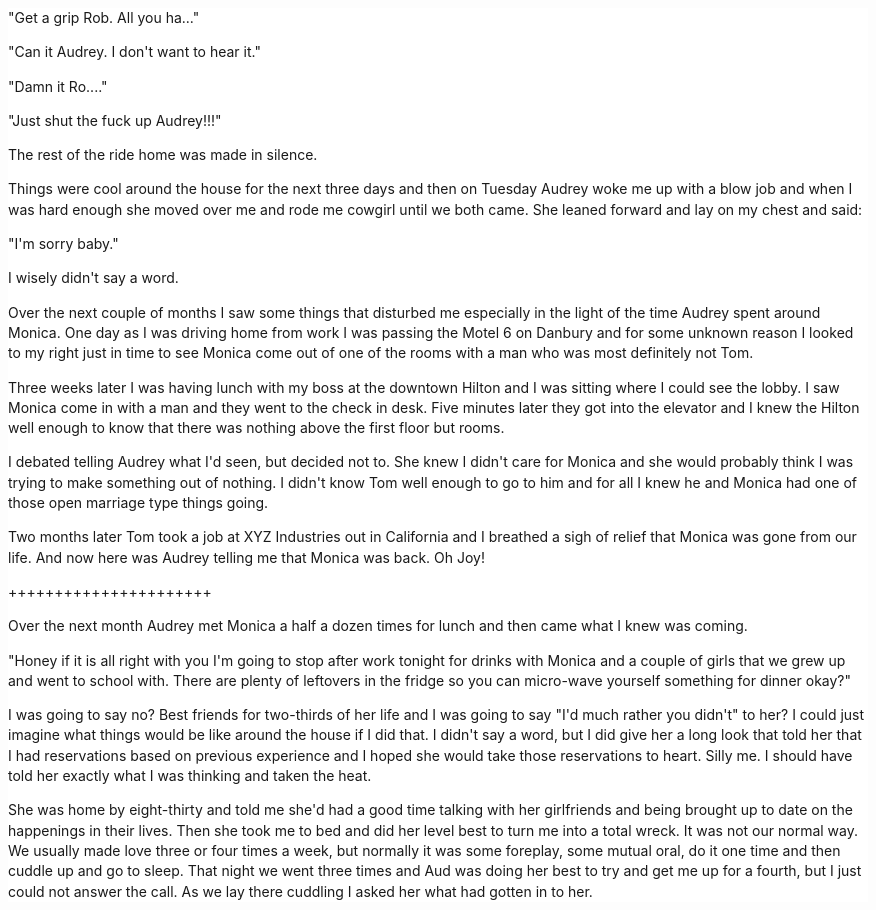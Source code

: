  "Get a grip Rob. All you ha..." 

 "Can it Audrey. I don't want to hear it." 

 "Damn it Ro...." 

 "Just shut the fuck up Audrey!!!" 

 The rest of the ride home was made in silence. 

 Things were cool around the house for the next three days and then on Tuesday Audrey woke me up with a blow job and when I was hard enough she moved over me and rode me cowgirl until we both came. She leaned forward and lay on my chest and said: 

 "I'm sorry baby." 

 I wisely didn't say a word. 

 Over the next couple of months I saw some things that disturbed me especially in the light of the time Audrey spent around Monica. One day as I was driving home from work I was passing the Motel 6 on Danbury and for some unknown reason I looked to my right just in time to see Monica come out of one of the rooms with a man who was most definitely not Tom. 

 Three weeks later I was having lunch with my boss at the downtown Hilton and I was sitting where I could see the lobby. I saw Monica come in with a man and they went to the check in desk. Five minutes later they got into the elevator and I knew the Hilton well enough to know that there was nothing above the first floor but rooms. 

 I debated telling Audrey what I'd seen, but decided not to. She knew I didn't care for Monica and she would probably think I was trying to make something out of nothing. I didn't know Tom well enough to go to him and for all I knew he and Monica had one of those open marriage type things going. 

 Two months later Tom took a job at XYZ Industries out in California and I breathed a sigh of relief that Monica was gone from our life. And now here was Audrey telling me that Monica was back. Oh Joy! 

 ++++++++++++++++++++++ 

 Over the next month Audrey met Monica a half a dozen times for lunch and then came what I knew was coming. 

 "Honey if it is all right with you I'm going to stop after work tonight for drinks with Monica and a couple of girls that we grew up and went to school with. There are plenty of leftovers in the fridge so you can micro-wave yourself something for dinner okay?" 

 I was going to say no? Best friends for two-thirds of her life and I was going to say "I'd much rather you didn't" to her? I could just imagine what things would be like around the house if I did that. I didn't say a word, but I did give her a long look that told her that I had reservations based on previous experience and I hoped she would take those reservations to heart. Silly me. I should have told her exactly what I was thinking and taken the heat. 

 She was home by eight-thirty and told me she'd had a good time talking with her girlfriends and being brought up to date on the happenings in their lives. Then she took me to bed and did her level best to turn me into a total wreck. It was not our normal way. We usually made love three or four times a week, but normally it was some foreplay, some mutual oral, do it one time and then cuddle up and go to sleep. That night we went three times and Aud was doing her best to try and get me up for a fourth, but I just could not answer the call. As we lay there cuddling I asked her what had gotten in to her.  
